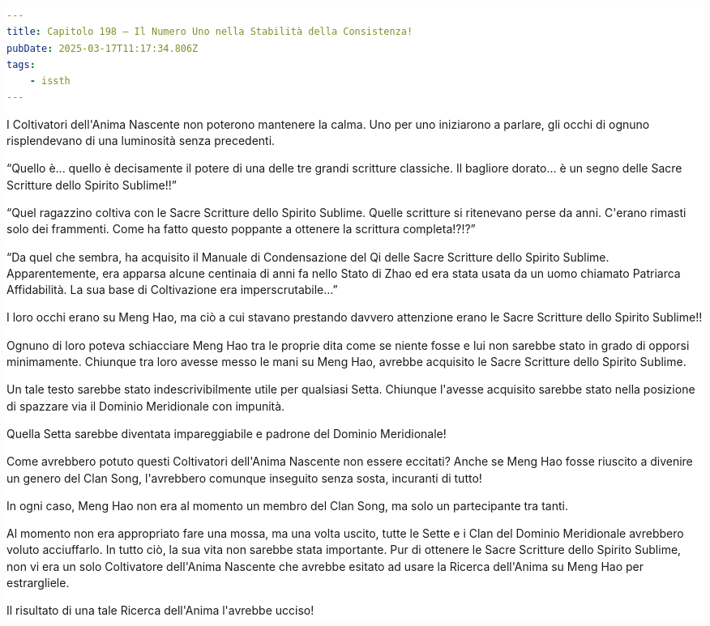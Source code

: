 ```yaml
---
title: Capitolo 198 – Il Numero Uno nella Stabilità della Consistenza!
pubDate: 2025-03-17T11:17:34.806Z
tags:
    - issth
---
```



I Coltivatori dell'Anima Nascente non poterono mantenere la calma. Uno per uno iniziarono a parlare, gli occhi di ognuno risplendevano di una luminosità senza precedenti.


“Quello è... quello è decisamente il potere di una delle tre grandi scritture classiche. Il bagliore dorato... è un segno delle Sacre Scritture dello Spirito Sublime!!”


“Quel ragazzino coltiva con le Sacre Scritture dello Spirito Sublime. Quelle scritture si ritenevano perse da anni. C'erano rimasti solo dei frammenti. Come ha fatto questo poppante a ottenere la scrittura completa!?!?”


“Da quel che sembra, ha acquisito il Manuale di Condensazione del Qi delle Sacre Scritture dello Spirito Sublime. Apparentemente, era apparsa alcune centinaia di anni fa nello Stato di Zhao ed era stata usata da un uomo chiamato Patriarca Affidabilità. La sua base di Coltivazione era imperscrutabile...”


I loro occhi erano su Meng Hao, ma ciò a cui stavano prestando davvero attenzione erano le Sacre Scritture dello Spirito Sublime!!


Ognuno di loro poteva schiacciare Meng Hao tra le proprie dita come se niente fosse e lui non sarebbe stato in grado di opporsi minimamente. Chiunque tra loro avesse messo le mani su Meng Hao, avrebbe acquisito le Sacre Scritture dello Spirito Sublime.


Un tale testo sarebbe stato indescrivibilmente utile per qualsiasi Setta. Chiunque l'avesse acquisito sarebbe stato nella posizione di spazzare via il Dominio Meridionale con impunità.


Quella Setta sarebbe diventata impareggiabile e padrone del Dominio Meridionale!


Come avrebbero potuto questi Coltivatori dell'Anima Nascente non essere eccitati? Anche se Meng Hao fosse riuscito a divenire un genero del Clan Song, l'avrebbero comunque inseguito senza sosta, incuranti di tutto!


In ogni caso, Meng Hao non era al momento un membro del Clan Song, ma solo un partecipante tra tanti.


Al momento non era appropriato fare una mossa, ma una volta uscito, tutte le Sette e i Clan del Dominio Meridionale avrebbero voluto acciuffarlo. In tutto ciò, la sua vita non sarebbe stata importante. Pur di ottenere le Sacre Scritture dello Spirito Sublime, non vi era un solo Coltivatore dell'Anima Nascente che avrebbe esitato ad usare la Ricerca dell'Anima su Meng Hao per estrargliele.


Il risultato di una tale Ricerca dell'Anima l'avrebbe ucciso!
